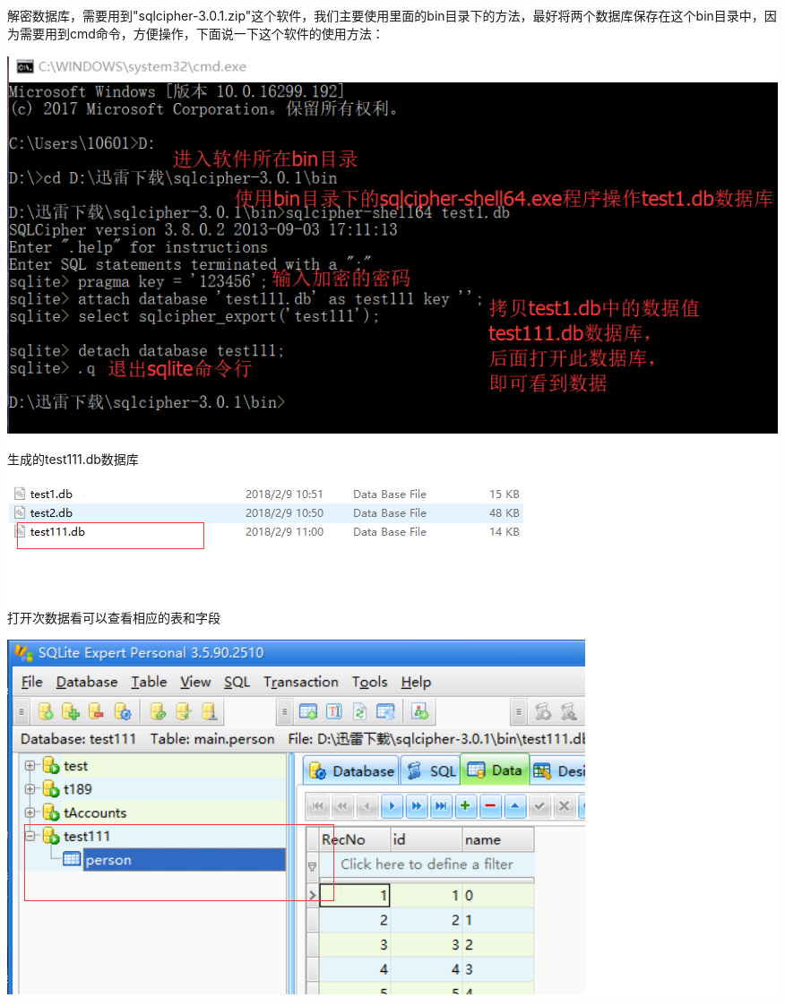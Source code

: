 解密数据库，需要用到"sqlcipher-3.0.1.zip"这个软件，我们主要使用里面的bin目录下的方法，最好将两个数据库保存在这个bin目录中，因为需要用到cmd命令，方便操作，下面说一下这个软件的使用方法：

![image](https://github.com/201216323/TestSQLCipher/blob/master/pic/sqlcipher3.png?raw=true)

生成的test111.db数据库

![image](https://github.com/201216323/TestSQLCipher/blob/master/pic/sqlcipher-g.png?raw=true)

打开次数据看可以查看相应的表和字段

![image](https://github.com/201216323/TestSQLCipher/blob/master/pic/sqlcipher-o.png?raw=true)
